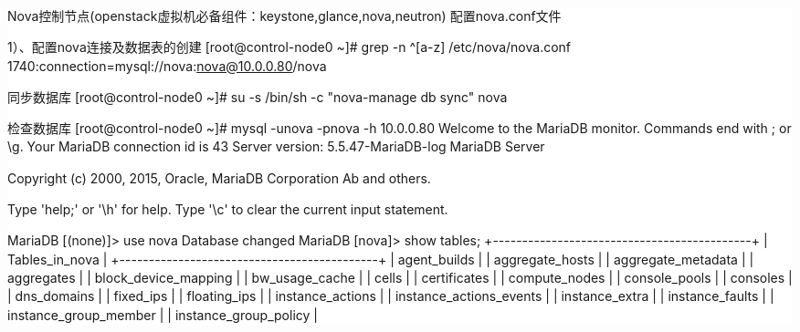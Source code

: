


Nova控制节点(openstack虚拟机必备组件：keystone,glance,nova,neutron)
配置nova.conf文件


1）、配置nova连接及数据表的创建
[root@control-node0 ~]# grep -n ^[a-z] /etc/nova/nova.conf 
1740:connection=mysql://nova:nova@10.0.0.80/nova


同步数据库
[root@control-node0 ~]# su -s /bin/sh -c "nova-manage db sync" nova


检查数据库
[root@control-node0 ~]# mysql -unova -pnova -h 10.0.0.80
Welcome to the MariaDB monitor.  Commands end with ; or \g.
Your MariaDB connection id is 43
Server version: 5.5.47-MariaDB-log MariaDB Server


Copyright (c) 2000, 2015, Oracle, MariaDB Corporation Ab and others.


Type 'help;' or '\h' for help. Type '\c' to clear the current input statement.


MariaDB [(none)]> use nova
Database changed
MariaDB [nova]> show tables;
+--------------------------------------------+
| Tables_in_nova                             |
+--------------------------------------------+
| agent_builds                               |
| aggregate_hosts                            |
| aggregate_metadata                         |
| aggregates                                 |
| block_device_mapping                       |
| bw_usage_cache                             |
| cells                                      |
| certificates                               |
| compute_nodes                              |
| console_pools                              |
| consoles                                   |
| dns_domains                                |
| fixed_ips                                  |
| floating_ips                               |
| instance_actions                           |
| instance_actions_events                    |
| instance_extra                             |
| instance_faults                            |
| instance_group_member                      |
| instance_group_policy                      |